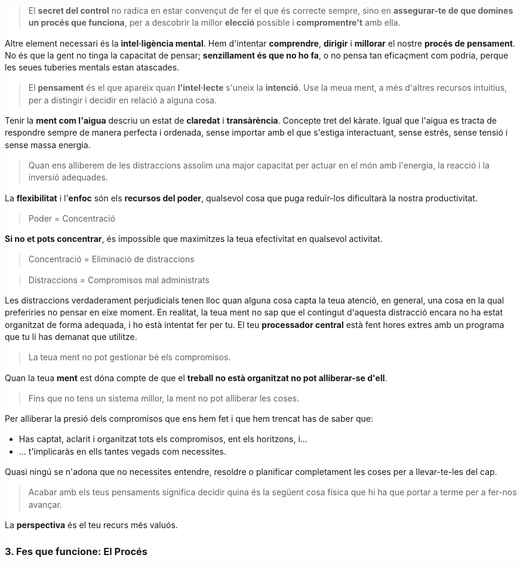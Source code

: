 > El **secret del control** no radica en estar convençut de fer el que és correcte sempre, sino en **assegurar-te de que domines un procés que funciona**, per a descobrir la millor **elecció** possible i **compromentre't** amb ella.

Altre element necessari és la **intel·ligència mental**. Hem d'intentar **comprendre**, **dirigir** i **millorar** el nostre **procés de pensament**. No és que la gent no tinga la capacitat de pensar; **senzillament és que no ho fa**, o no pensa tan eficaçment com podria, perque les seues tuberies mentals estan atascades.

> El **pensament** és el que apareix quan **l'intel·lecte** s'uneix la **intenció**. Use la meua ment, a més d'altres recursos intuitius, per a distingir i decidir en relació a alguna cosa.

Tenir la **ment com l'aigua** descriu un estat de **claredat** i **transàrència**. Concepte tret del kàrate. Igual que l'aigua es tracta de respondre sempre de manera perfecta i ordenada, sense importar amb el que s'estiga interactuant, sense estrés, sense tensió i sense massa energia.

> Quan ens alliberem de les distraccions assolim una major capacitat per actuar en el món amb l'energia, la reacció i la inversió adequades.

La **flexibilitat** i l'**enfoc** són els **recursos del poder**, qualsevol cosa que puga reduïr-los dificultarà la nostra productivitat.

> Poder = Concentració

**Si no et pots concentrar**, és impossible que maximitzes la teua efectivitat en qualsevol activitat.

> Concentració = Eliminació de distraccions

> Distraccions = Compromisos mal administrats

Les distraccions verdaderament perjudicials tenen lloc quan alguna cosa capta la teua atenció, en general, una cosa en la qual preferiries no pensar en eixe moment. En realitat, la teua ment no sap que el contingut d'aquesta distracció encara no ha estat organitzat de forma adequada, i ho està intentat fer per tu. El teu **processador central** està fent hores extres amb un programa que tu li has demanat que utilitze.

> La teua ment no pot gestionar bé els compromisos.

Quan la teua **ment** est dóna compte de que el **treball no està organitzat no pot alliberar-se d'ell**.

> Fins que no tens un sistema millor, la ment no pot alliberar les coses.

Per alliberar la presió dels compromisos que ens hem fet i que hem trencat has de saber que:

- Has captat, aclarit i organitzat tots els compromisos, ent els horitzons, i...
- ... t'implicaràs en ells tantes vegads com necessites.

Quasi ningú se n'adona que no necessites entendre, resoldre o planificar completament les coses per a llevar-te-les del cap.

> Acabar amb els teus pensaments significa decidir quina és la següent cosa física que hi ha que portar a terme per a fer-nos avançar.

La **perspectiva** és el teu recurs més valuós.

### 3. Fes que funcione: El Procés
